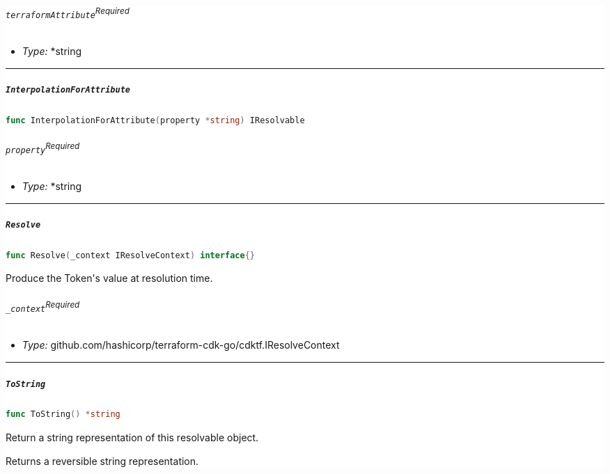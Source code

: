 ###### `terraformAttribute`<sup>Required</sup> <a name="terraformAttribute" id="rhizo-co-terraform-provider-oci.dataOciDisasterRecoveryDrPlan.DataOciDisasterRecoveryDrPlanPlanGroupsOutputReference.getStringMapAttribute.parameter.terraformAttribute"></a>

- *Type:* *string

---

##### `InterpolationForAttribute` <a name="InterpolationForAttribute" id="rhizo-co-terraform-provider-oci.dataOciDisasterRecoveryDrPlan.DataOciDisasterRecoveryDrPlanPlanGroupsOutputReference.interpolationForAttribute"></a>

```go
func InterpolationForAttribute(property *string) IResolvable
```

###### `property`<sup>Required</sup> <a name="property" id="rhizo-co-terraform-provider-oci.dataOciDisasterRecoveryDrPlan.DataOciDisasterRecoveryDrPlanPlanGroupsOutputReference.interpolationForAttribute.parameter.property"></a>

- *Type:* *string

---

##### `Resolve` <a name="Resolve" id="rhizo-co-terraform-provider-oci.dataOciDisasterRecoveryDrPlan.DataOciDisasterRecoveryDrPlanPlanGroupsOutputReference.resolve"></a>

```go
func Resolve(_context IResolveContext) interface{}
```

Produce the Token's value at resolution time.

###### `_context`<sup>Required</sup> <a name="_context" id="rhizo-co-terraform-provider-oci.dataOciDisasterRecoveryDrPlan.DataOciDisasterRecoveryDrPlanPlanGroupsOutputReference.resolve.parameter._context"></a>

- *Type:* github.com/hashicorp/terraform-cdk-go/cdktf.IResolveContext

---

##### `ToString` <a name="ToString" id="rhizo-co-terraform-provider-oci.dataOciDisasterRecoveryDrPlan.DataOciDisasterRecoveryDrPlanPlanGroupsOutputReference.toString"></a>

```go
func ToString() *string
```

Return a string representation of this resolvable object.

Returns a reversible string representation.
